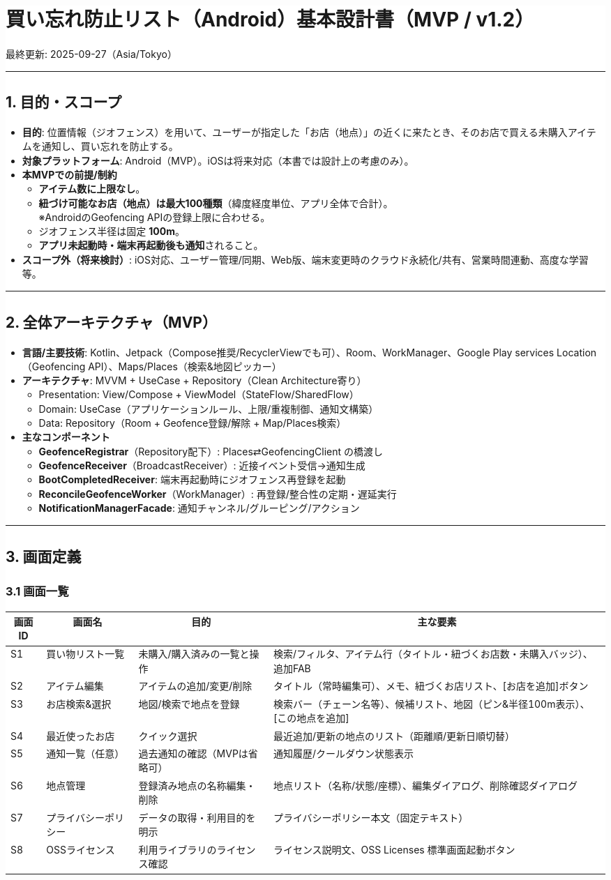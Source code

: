 # 買い忘れ防止リスト（Android）基本設計書（MVP / v1.2）

最終更新: 2025-09-27（Asia/Tokyo）

---

## 1. 目的・スコープ

- **目的**: 位置情報（ジオフェンス）を用いて、ユーザーが指定した「お店（地点）」の近くに来たとき、そのお店で買える未購入アイテムを通知し、買い忘れを防止する。
- **対象プラットフォーム**: Android（MVP）。iOSは将来対応（本書では設計上の考慮のみ）。
- **本MVPでの前提/制約**
    - **アイテム数に上限なし**。
    - **紐づけ可能なお店（地点）は最大100種類**（緯度経度単位、アプリ全体で合計）。  
      ※AndroidのGeofencing APIの登録上限に合わせる。
    - ジオフェンス半径は固定 **100m**。
    - **アプリ未起動時・端末再起動後も通知**されること。
- **スコープ外（将来検討）**: iOS対応、ユーザー管理/同期、Web版、端末変更時のクラウド永続化/共有、営業時間連動、高度な学習等。

---

## 2. 全体アーキテクチャ（MVP）

- **言語/主要技術**: Kotlin、Jetpack（Compose推奨/RecyclerViewでも可）、Room、WorkManager、Google Play services Location（Geofencing API）、Maps/Places（検索&地図ピッカー）
- **アーキテクチャ**: MVVM + UseCase + Repository（Clean Architecture寄り）
    - Presentation: View/Compose + ViewModel（StateFlow/SharedFlow）
    - Domain: UseCase（アプリケーションルール、上限/重複制御、通知文構築）
    - Data: Repository（Room + Geofence登録/解除 + Map/Places検索）
- **主なコンポーネント**
    - **GeofenceRegistrar**（Repository配下）: Places⇄GeofencingClient の橋渡し
    - **GeofenceReceiver**（BroadcastReceiver）: 近接イベント受信→通知生成
    - **BootCompletedReceiver**: 端末再起動時にジオフェンス再登録を起動
    - **ReconcileGeofenceWorker**（WorkManager）: 再登録/整合性の定期・遅延実行
    - **NotificationManagerFacade**: 通知チャンネル/グルーピング/アクション

---

## 3. 画面定義

### 3.1 画面一覧

| 画面ID | 画面名 | 目的 | 主な要素 |
|---|---|---|---|
| S1 | 買い物リスト一覧 | 未購入/購入済みの一覧と操作 | 検索/フィルタ、アイテム行（タイトル・紐づくお店数・未購入バッジ）、追加FAB |
| S2 | アイテム編集 | アイテムの追加/変更/削除 | タイトル（常時編集可）、メモ、紐づくお店リスト、[お店を追加]ボタン |
| S3 | お店検索&選択 | 地図/検索で地点を登録 | 検索バー（チェーン名等）、候補リスト、地図（ピン&半径100m表示）、[この地点を追加] |
| S4 | 最近使ったお店 | クイック選択 | 最近追加/更新の地点のリスト（距離順/更新日順切替） |
| S5 | 通知一覧（任意） | 過去通知の確認（MVPは省略可） | 通知履歴/クールダウン状態表示 |
| S6 | 地点管理 | 登録済み地点の名称編集・削除 | 地点リスト（名称/状態/座標）、編集ダイアログ、削除確認ダイアログ |
| S7 | プライバシーポリシー | データの取得・利用目的を明示 | プライバシーポリシー本文（固定テキスト） |
| S8 | OSSライセンス | 利用ライブラリのライセンス確認 | ライセンス説明文、OSS Licenses 標準画面起動ボタン |
